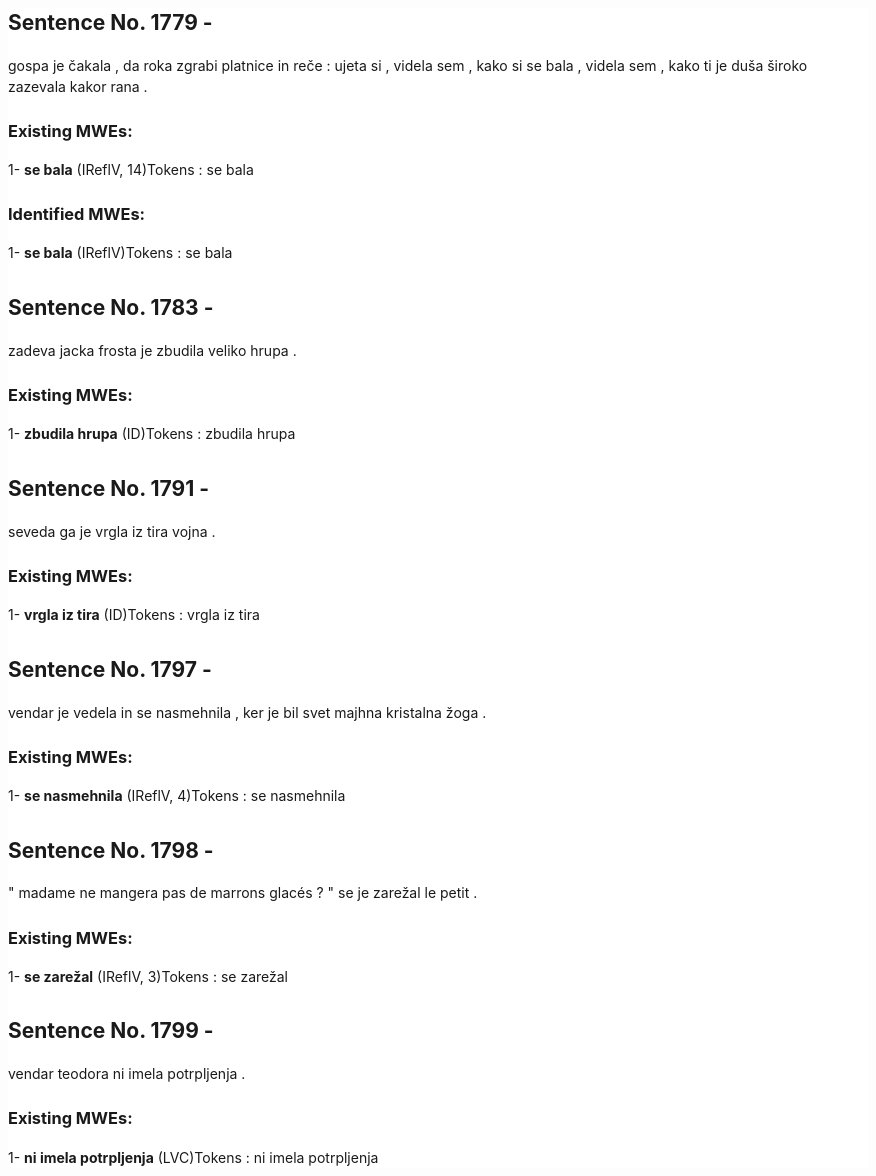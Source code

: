 ## Sentence No. 1779 - 
gospa je čakala , da roka zgrabi platnice in reče : ujeta si , videla sem , kako si se bala , videla sem , kako ti je duša široko zazevala kakor rana . 
### Existing MWEs: 
1- **se bala** (IReflV, 14)Tokens : 
se
bala

### Identified MWEs: 
1- **se bala** (IReflV)Tokens : 
se
bala

## Sentence No. 1783 - 
zadeva jacka frosta je zbudila veliko hrupa . 
### Existing MWEs: 
1- **zbudila hrupa** (ID)Tokens : 
zbudila
hrupa

## Sentence No. 1791 - 
seveda ga je vrgla iz tira vojna . 
### Existing MWEs: 
1- **vrgla iz tira** (ID)Tokens : 
vrgla
iz
tira

## Sentence No. 1797 - 
vendar je vedela in se nasmehnila , ker je bil svet majhna kristalna žoga . 
### Existing MWEs: 
1- **se nasmehnila** (IReflV, 4)Tokens : 
se
nasmehnila

## Sentence No. 1798 - 
" madame ne mangera pas de marrons glacés ? " se je zarežal le petit . 
### Existing MWEs: 
1- **se zarežal** (IReflV, 3)Tokens : 
se
zarežal

## Sentence No. 1799 - 
vendar teodora ni imela potrpljenja . 
### Existing MWEs: 
1- **ni imela potrpljenja** (LVC)Tokens : 
ni
imela
potrpljenja
